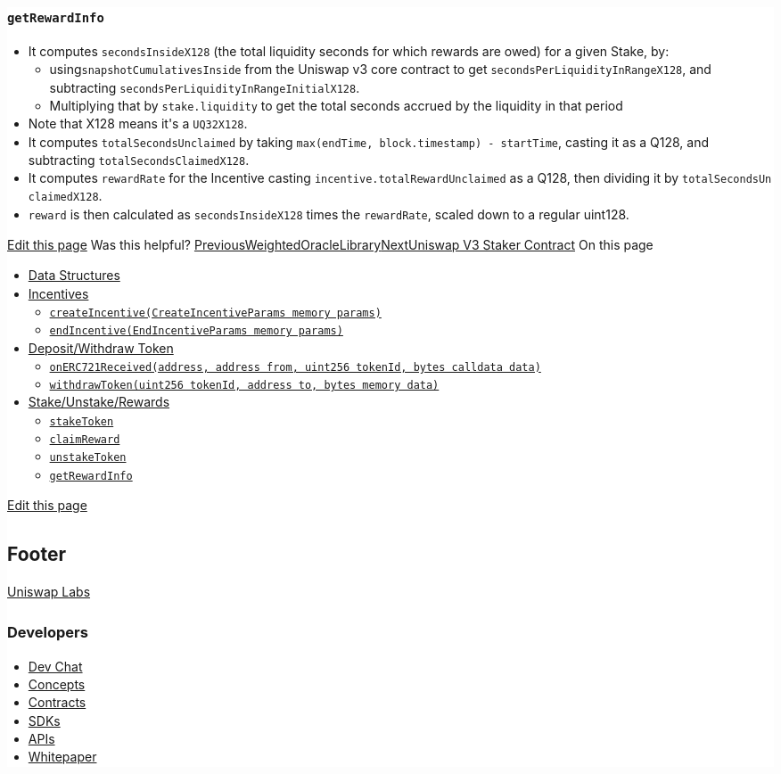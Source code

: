 
### `getRewardInfo`[​](https://docs.uniswap.org/contracts/v3/reference/periphery/staker/Design#getrewardinfo "Direct link to getrewardinfo")
  * It computes `secondsInsideX128` (the total liquidity seconds for which rewards are owed) for a given Stake, by:
    * using`snapshotCumulativesInside` from the Uniswap v3 core contract to get `secondsPerLiquidityInRangeX128`, and subtracting `secondsPerLiquidityInRangeInitialX128`.
    * Multiplying that by `stake.liquidity` to get the total seconds accrued by the liquidity in that period
  * Note that X128 means it's a `UQ32X128`.
  * It computes `totalSecondsUnclaimed` by taking `max(endTime, block.timestamp) - startTime`, casting it as a Q128, and subtracting `totalSecondsClaimedX128`.
  * It computes `rewardRate` for the Incentive casting `incentive.totalRewardUnclaimed` as a Q128, then dividing it by `totalSecondsUnclaimedX128`.
  * `reward` is then calculated as `secondsInsideX128` times the `rewardRate`, scaled down to a regular uint128.


[Edit this page](https://github.com/uniswap/uniswap-docs/tree/main/docs/contracts/v3/reference/periphery/staker/Design.md)
Was this helpful?
[PreviousWeightedOracleLibrary](https://docs.uniswap.org/contracts/v3/reference/periphery/libraries/WeightedOracleLibrary)[NextUniswap V3 Staker Contract](https://docs.uniswap.org/contracts/v3/reference/periphery/staker/UniswapV3Staker)
On this page
  * [Data Structures](https://docs.uniswap.org/contracts/v3/reference/periphery/staker/Design#data-structures)
  * [Incentives](https://docs.uniswap.org/contracts/v3/reference/periphery/staker/Design#incentives)
    * [`createIncentive(CreateIncentiveParams memory params)`](https://docs.uniswap.org/contracts/v3/reference/periphery/staker/Design#createincentivecreateincentiveparams-memory-params)
    * [`endIncentive(EndIncentiveParams memory params)`](https://docs.uniswap.org/contracts/v3/reference/periphery/staker/Design#endincentiveendincentiveparams-memory-params)
  * [Deposit/Withdraw Token](https://docs.uniswap.org/contracts/v3/reference/periphery/staker/Design#depositwithdraw-token)
    * [`onERC721Received(address, address from, uint256 tokenId, bytes calldata data)`](https://docs.uniswap.org/contracts/v3/reference/periphery/staker/Design#onerc721receivedaddress-address-from-uint256-tokenid-bytes-calldata-data)
    * [`withdrawToken(uint256 tokenId, address to, bytes memory data)`](https://docs.uniswap.org/contracts/v3/reference/periphery/staker/Design#withdrawtokenuint256-tokenid-address-to-bytes-memory-data)
  * [Stake/Unstake/Rewards](https://docs.uniswap.org/contracts/v3/reference/periphery/staker/Design#stakeunstakerewards)
    * [`stakeToken`](https://docs.uniswap.org/contracts/v3/reference/periphery/staker/Design#staketoken)
    * [`claimReward`](https://docs.uniswap.org/contracts/v3/reference/periphery/staker/Design#claimreward)
    * [`unstakeToken`](https://docs.uniswap.org/contracts/v3/reference/periphery/staker/Design#unstaketoken)
    * [`getRewardInfo`](https://docs.uniswap.org/contracts/v3/reference/periphery/staker/Design#getrewardinfo)


[Edit this page](https://github.com/uniswap/uniswap-docs/tree/main/docs/contracts/v3/reference/periphery/staker/Design.md)
## Footer
[Uniswap Labs](https://docs.uniswap.org/)
### Developers
  * [Dev Chat](https://discord.com/invite/uniswap)
  * [Concepts](https://docs.uniswap.org/concepts/overview)
  * [Contracts](https://docs.uniswap.org/contracts/v4/overview)
  * [SDKs](https://docs.uniswap.org/sdk/v4/overview)
  * [APIs](https://docs.uniswap.org/api/subgraph/overview)
  * [Whitepaper](https://app.uniswap.org/whitepaper-v4.pdf)
